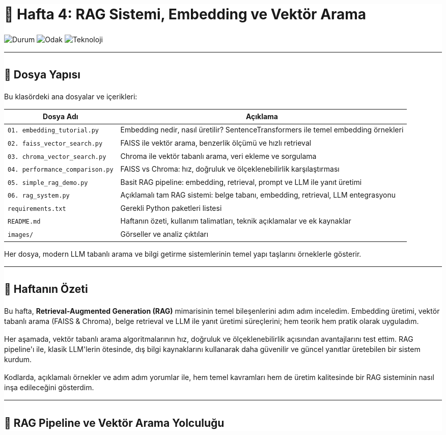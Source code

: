 # 🧠 **Hafta 4: RAG Sistemi, Embedding ve Vektör Arama**
![Durum](https://img.shields.io/badge/Durum-Tamamlandı-brightgreen)
![Odak](https://img.shields.io/badge/Odak-Retrieval%20Augmented%20Generation%20%7C%20Vektör%20Arama-blue)
![Teknoloji](https://img.shields.io/badge/Teknoloji-SentenceTransformers%20%7C%20FAISS%20%7C%20Chroma%20%7C%20OpenAI%20API-blueviolet)

---

## 📁 Dosya Yapısı

Bu klasördeki ana dosyalar ve içerikleri:

| Dosya Adı                      | Açıklama                                                                                 |
|--------------------------------|-----------------------------------------------------------------------------------------|
| `01. embedding_tutorial.py`    | Embedding nedir, nasıl üretilir? SentenceTransformers ile temel embedding örnekleri      |
| `02. faiss_vector_search.py`   | FAISS ile vektör arama, benzerlik ölçümü ve hızlı retrieval                              |
| `03. chroma_vector_search.py`  | Chroma ile vektör tabanlı arama, veri ekleme ve sorgulama                               |
| `04. performance_comparison.py`| FAISS vs Chroma: hız, doğruluk ve ölçeklenebilirlik karşılaştırması                      |
| `05. simple_rag_demo.py`       | Basit RAG pipeline: embedding, retrieval, prompt ve LLM ile yanıt üretimi                |
| `06. rag_system.py`            | Açıklamalı tam RAG sistemi: belge tabanı, embedding, retrieval, LLM entegrasyonu         |
| `requirements.txt`             | Gerekli Python paketleri listesi                                                         |
| `README.md`                    | Haftanın özeti, kullanım talimatları, teknik açıklamalar ve ek kaynaklar                 |
| `images/`                      | Görseller ve analiz çıktıları                                                            |

Her dosya, modern LLM tabanlı arama ve bilgi getirme sistemlerinin temel yapı taşlarını örneklerle gösterir.

---

## 🎯 Haftanın Özeti
Bu hafta, **Retrieval-Augmented Generation (RAG)** mimarisinin temel bileşenlerini adım adım inceledim. Embedding üretimi, vektör tabanlı arama (FAISS & Chroma), belge retrieval ve LLM ile yanıt üretimi süreçlerini; hem teorik hem pratik olarak uyguladım. 

Her aşamada, vektör tabanlı arama algoritmalarının hız, doğruluk ve ölçeklenebilirlik açısından avantajlarını test ettim. RAG pipeline'ı ile, klasik LLM'lerin ötesinde, dış bilgi kaynaklarını kullanarak daha güvenilir ve güncel yanıtlar üretebilen bir sistem kurdum. 

Kodlarda, açıklamalı örnekler ve adım adım yorumlar ile, hem temel kavramları hem de üretim kalitesinde bir RAG sisteminin nasıl inşa edileceğini gösterdim.

---

## 🚦 RAG Pipeline ve Vektör Arama Yolculuğu
